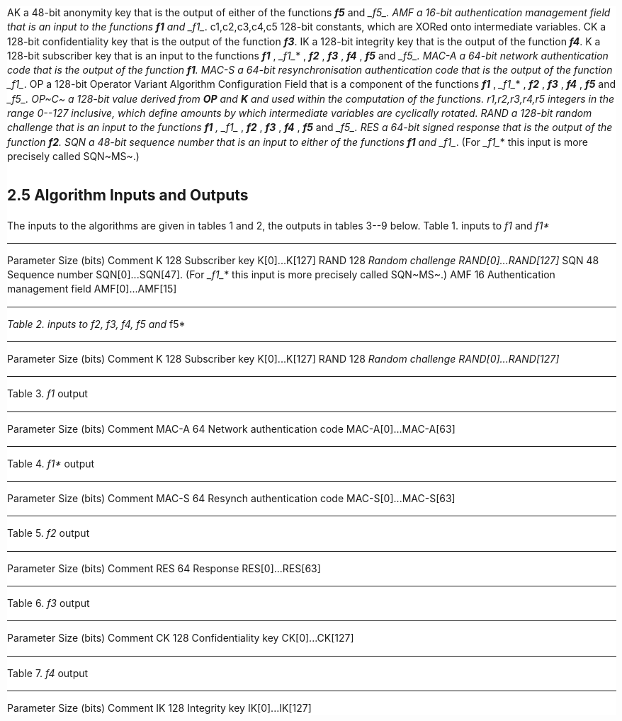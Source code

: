 AK a 48-bit anonymity key that is the output of either of the functions
**_f5_** and **_f5*_**.
AMF a 16-bit authentication management field that is an input to the functions
**_f1_** and **_f1*_**.
c1,c2,c3,c4,c5 128-bit constants, which are XORed onto intermediate variables.
CK a 128-bit confidentiality key that is the output of the function **_f3_**.
IK a 128-bit integrity key that is the output of the function **_f4_**.
K a 128-bit subscriber key that is an input to the functions **_f1_** ,
**_f1*_** , **_f2_** , **_f3_** , **_f4_** , **_f5_** and **_f5*_**.
MAC-A a 64-bit network authentication code that is the output of the function
**_f1_**.
MAC-S a 64-bit resynchronisation authentication code that is the output of the
function **_f1*_**.
OP a 128-bit Operator Variant Algorithm Configuration Field that is a
component of the functions **_f1_** , **_f1*_** , **_f2_** , **_f3_** ,
**_f4_** , **_f5_** and **_f5*_**.
OP~C~ a 128-bit value derived from **OP** and **K** and used within the
computation of the functions.
r1,r2,r3,r4,r5 integers in the range 0--127 inclusive, which define amounts by
which intermediate variables are cyclically rotated.
RAND a 128-bit random challenge that is an input to the functions **_f1_** ,
**_f1*_** , **_f2_** , **_f3_** , **_f4_** , **_f5_** and **_f5*_**.
RES a 64-bit signed response that is the output of the function **_f2_**.
SQN a 48-bit sequence number that is an input to either of the functions
**_f1_** and **_f1*_**. (For **_f1*_** this input is more precisely called
SQN~MS~.)
## 2.5 Algorithm Inputs and Outputs
The inputs to the algorithms are given in tables 1 and 2, the outputs in
tables 3--9 below.
Table 1. inputs to _f1_ and _f1*_
* * *
Parameter Size (bits) Comment K 128 Subscriber key K[0]...K[127] RAND 128
_Random challenge RAND[0]...RAND[127]_ SQN 48 Sequence number
SQN[0]...SQN[47]. (For **_f1*_** this input is more precisely called SQN~MS~.)
AMF 16 Authentication management field AMF[0]...AMF[15]
* * *
_Table 2. inputs to f2, f3, f4, f5 and_ f5*
* * *
Parameter Size (bits) Comment K 128 Subscriber key K[0]...K[127] RAND 128
_Random challenge RAND[0]...RAND[127]_
* * *
Table 3. _f1_ output
* * *
Parameter Size (bits) Comment MAC-A 64 Network authentication code
MAC-A[0]...MAC-A[63]
* * *
Table 4. _f1*_ output
* * *
Parameter Size (bits) Comment MAC-S 64 Resynch authentication code
MAC-S[0]...MAC-S[63]
* * *
Table 5. _f2_ output
* * *
Parameter Size (bits) Comment RES 64 Response RES[0]...RES[63]
* * *
Table 6. _f3_ output
* * *
Parameter Size (bits) Comment CK 128 Confidentiality key CK[0]...CK[127]
* * *
Table 7. _f4_ output
* * *
Parameter Size (bits) Comment IK 128 Integrity key IK[0]...IK[127]